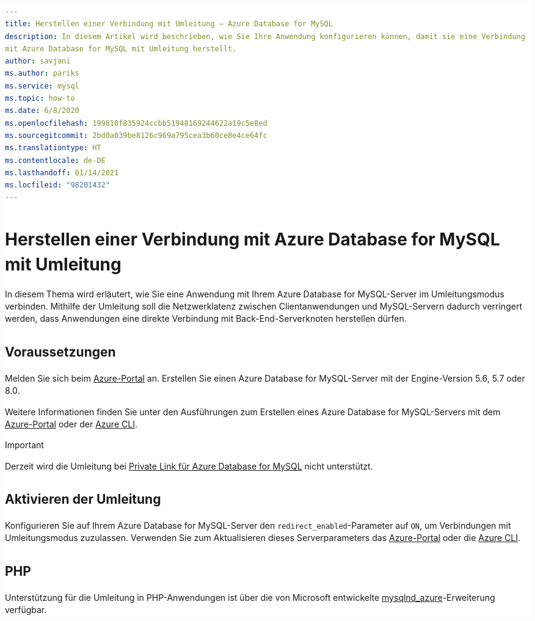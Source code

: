 ```yaml
---
title: Herstellen einer Verbindung mit Umleitung – Azure Database for MySQL
description: In diesem Artikel wird beschrieben, wie Sie Ihre Anwendung konfigurieren können, damit sie eine Verbindung mit Azure Database for MySQL mit Umleitung herstellt.
author: savjani
ms.author: pariks
ms.service: mysql
ms.topic: how-to
ms.date: 6/8/2020
ms.openlocfilehash: 199810f835924ccbb51948169244622a19c5e8ed
ms.sourcegitcommit: 2bd0a039be8126c969a795cea3b60ce8e4ce64fc
ms.translationtype: HT
ms.contentlocale: de-DE
ms.lasthandoff: 01/14/2021
ms.locfileid: "98201432"
---
```

# <a name="connect-to-azure-database-for-mysql-with-redirection"></a>Herstellen einer Verbindung mit Azure Database for MySQL mit Umleitung

In diesem Thema wird erläutert, wie Sie eine Anwendung mit Ihrem Azure Database for MySQL-Server im Umleitungsmodus verbinden. Mithilfe der Umleitung soll die Netzwerklatenz zwischen Clientanwendungen und MySQL-Servern dadurch verringert werden, dass Anwendungen eine direkte Verbindung mit Back-End-Serverknoten herstellen dürfen.

## <a name="before-you-begin"></a>Voraussetzungen
Melden Sie sich beim [Azure-Portal](https://portal.azure.com) an. Erstellen Sie einen Azure Database for MySQL-Server mit der Engine-Version 5.6, 5.7 oder 8.0. 

Weitere Informationen finden Sie unter den Ausführungen zum Erstellen eines Azure Database for MySQL-Servers mit dem [Azure-Portal](quickstart-create-mysql-server-database-using-azure-portal.md) oder der [Azure CLI](quickstart-create-mysql-server-database-using-azure-cli.md).

> [!IMPORTANT]
> Derzeit wird die Umleitung bei [Private Link für Azure Database for MySQL](concepts-data-access-security-private-link.md) nicht unterstützt.

## <a name="enable-redirection"></a>Aktivieren der Umleitung

Konfigurieren Sie auf Ihrem Azure Database for MySQL-Server den `redirect_enabled`-Parameter auf `ON`, um Verbindungen mit Umleitungsmodus zuzulassen. Verwenden Sie zum Aktualisieren dieses Serverparameters das [Azure-Portal](howto-server-parameters.md) oder die [Azure CLI](howto-configure-server-parameters-using-cli.md).

## <a name="php"></a>PHP

Unterstützung für die Umleitung in PHP-Anwendungen ist über die von Microsoft entwickelte [mysqlnd_azure](https://github.com/microsoft/mysqlnd_azure)-Erweiterung verfügbar. 
